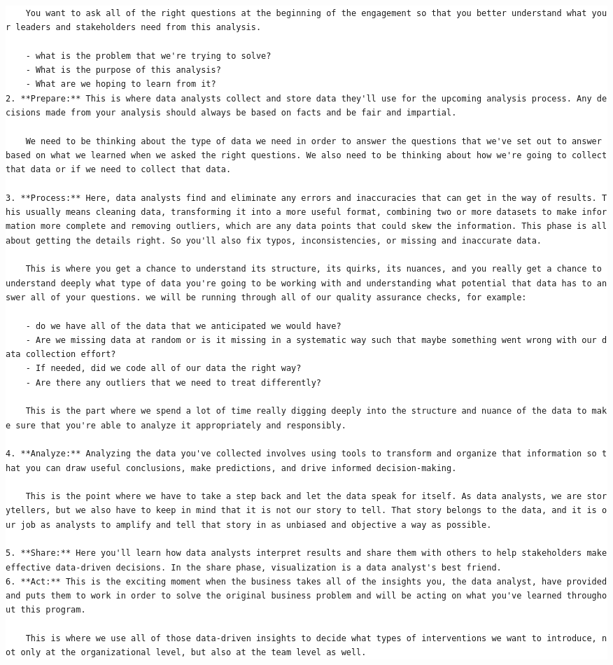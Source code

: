         You want to ask all of the right questions at the beginning of the engagement so that you better understand what your leaders and stakeholders need from this analysis.
        
        - what is the problem that we're trying to solve?
        - What is the purpose of this analysis?
        - What are we hoping to learn from it?
    2. **Prepare:** This is where data analysts collect and store data they'll use for the upcoming analysis process. Any decisions made from your analysis should always be based on facts and be fair and impartial.
        
        We need to be thinking about the type of data we need in order to answer the questions that we've set out to answer based on what we learned when we asked the right questions. We also need to be thinking about how we're going to collect that data or if we need to collect that data.
        
    3. **Process:** Here, data analysts find and eliminate any errors and inaccuracies that can get in the way of results. This usually means cleaning data, transforming it into a more useful format, combining two or more datasets to make information more complete and removing outliers, which are any data points that could skew the information. This phase is all about getting the details right. So you'll also fix typos, inconsistencies, or missing and inaccurate data.
        
        This is where you get a chance to understand its structure, its quirks, its nuances, and you really get a chance to understand deeply what type of data you're going to be working with and understanding what potential that data has to answer all of your questions. we will be running through all of our quality assurance checks, for example:
        
        - do we have all of the data that we anticipated we would have?
        - Are we missing data at random or is it missing in a systematic way such that maybe something went wrong with our data collection effort?
        - If needed, did we code all of our data the right way?
        - Are there any outliers that we need to treat differently?
        
        This is the part where we spend a lot of time really digging deeply into the structure and nuance of the data to make sure that you're able to analyze it appropriately and responsibly.
        
    4. **Analyze:** Analyzing the data you've collected involves using tools to transform and organize that information so that you can draw useful conclusions, make predictions, and drive informed decision-making.
        
        This is the point where we have to take a step back and let the data speak for itself. As data analysts, we are storytellers, but we also have to keep in mind that it is not our story to tell. That story belongs to the data, and it is our job as analysts to amplify and tell that story in as unbiased and objective a way as possible.
        
    5. **Share:** Here you'll learn how data analysts interpret results and share them with others to help stakeholders make effective data-driven decisions. In the share phase, visualization is a data analyst's best friend.
    6. **Act:** This is the exciting moment when the business takes all of the insights you, the data analyst, have provided and puts them to work in order to solve the original business problem and will be acting on what you've learned throughout this program.
        
        This is where we use all of those data-driven insights to decide what types of interventions we want to introduce, not only at the organizational level, but also at the team level as well.
        
    